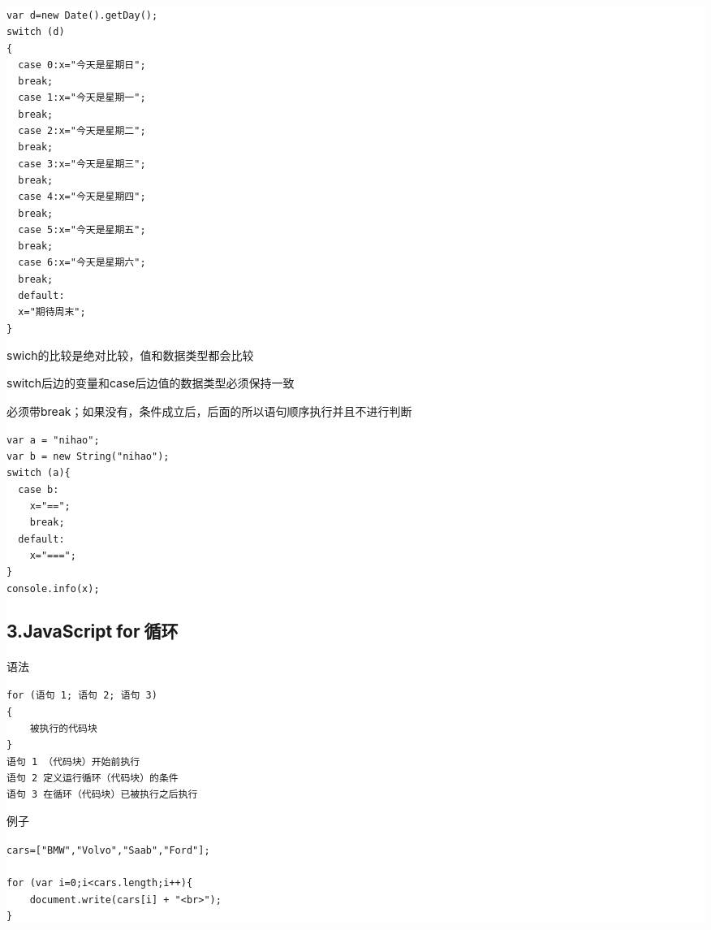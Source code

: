 	var d=new Date().getDay(); 
	switch (d) 
	{ 
	  case 0:x="今天是星期日"; 
	  break; 
	  case 1:x="今天是星期一"; 
	  break; 
	  case 2:x="今天是星期二"; 
	  break; 
	  case 3:x="今天是星期三"; 
	  break; 
	  case 4:x="今天是星期四"; 
	  break; 
	  case 5:x="今天是星期五"; 
	  break; 
	  case 6:x="今天是星期六"; 
	  break; 
	  default:
	  x="期待周末";
	}

swich的比较是绝对比较，值和数据类型都会比较

switch后边的变量和case后边值的数据类型必须保持一致

必须带break；如果没有，条件成立后，后面的所以语句顺序执行并且不进行判断

    var a = "nihao";
    var b = new String("nihao");
	switch (a){ 
	  case b:
		x="=="; 
	  	break;  
	  default:
	  	x="===";
    }
    console.info(x);

## 3.JavaScript for 循环
语法

	for (语句 1; 语句 2; 语句 3) 
	{
	    被执行的代码块
	}
	语句 1 （代码块）开始前执行
	语句 2 定义运行循环（代码块）的条件
	语句 3 在循环（代码块）已被执行之后执行
例子

	cars=["BMW","Volvo","Saab","Ford"];

	for (var i=0;i<cars.length;i++){
		document.write(cars[i] + "<br>");
	}
